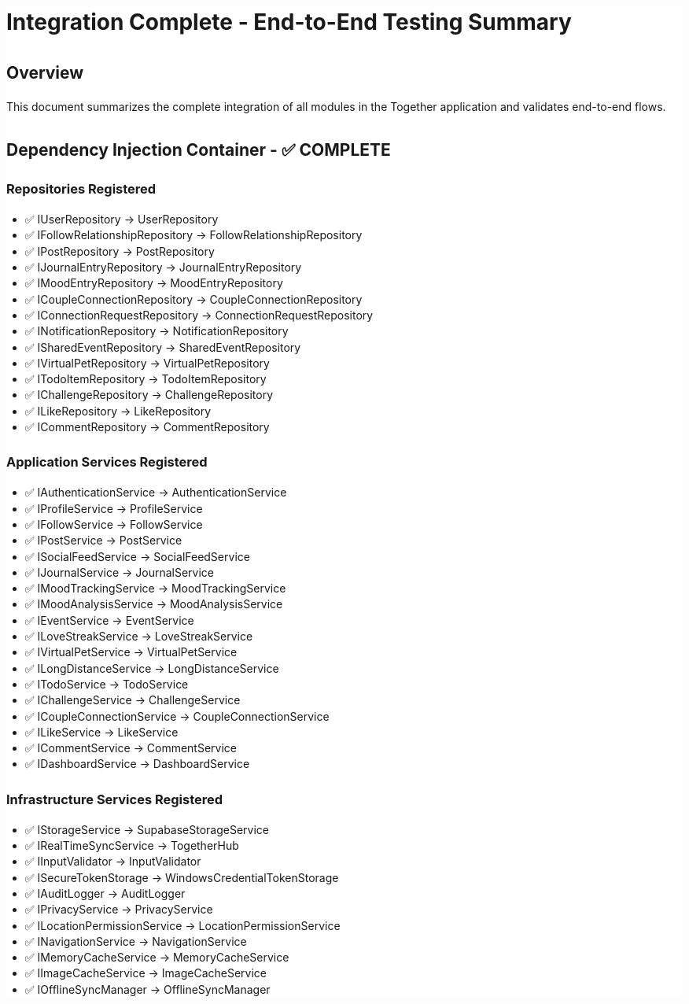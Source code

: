 # Integration Complete - End-to-End Testing Summary

## Overview
This document summarizes the complete integration of all modules in the Together application and validates end-to-end flows.

## Dependency Injection Container - ✅ COMPLETE

### Repositories Registered
- ✅ IUserRepository → UserRepository
- ✅ IFollowRelationshipRepository → FollowRelationshipRepository
- ✅ IPostRepository → PostRepository
- ✅ IJournalEntryRepository → JournalEntryRepository
- ✅ IMoodEntryRepository → MoodEntryRepository
- ✅ ICoupleConnectionRepository → CoupleConnectionRepository
- ✅ IConnectionRequestRepository → ConnectionRequestRepository
- ✅ INotificationRepository → NotificationRepository
- ✅ ISharedEventRepository → SharedEventRepository
- ✅ IVirtualPetRepository → VirtualPetRepository
- ✅ ITodoItemRepository → TodoItemRepository
- ✅ IChallengeRepository → ChallengeRepository
- ✅ ILikeRepository → LikeRepository
- ✅ ICommentRepository → CommentRepository

### Application Services Registered
- ✅ IAuthenticationService → AuthenticationService
- ✅ IProfileService → ProfileService
- ✅ IFollowService → FollowService
- ✅ IPostService → PostService
- ✅ ISocialFeedService → SocialFeedService
- ✅ IJournalService → JournalService
- ✅ IMoodTrackingService → MoodTrackingService
- ✅ IMoodAnalysisService → MoodAnalysisService
- ✅ IEventService → EventService
- ✅ ILoveStreakService → LoveStreakService
- ✅ IVirtualPetService → VirtualPetService
- ✅ ILongDistanceService → LongDistanceService
- ✅ ITodoService → TodoService
- ✅ IChallengeService → ChallengeService
- ✅ ICoupleConnectionService → CoupleConnectionService
- ✅ ILikeService → LikeService
- ✅ ICommentService → CommentService
- ✅ IDashboardService → DashboardService

### Infrastructure Services Registered
- ✅ IStorageService → SupabaseStorageService
- ✅ IRealTimeSyncService → TogetherHub
- ✅ IInputValidator → InputValidator
- ✅ ISecureTokenStorage → WindowsCredentialTokenStorage
- ✅ IAuditLogger → AuditLogger
- ✅ IPrivacyService → PrivacyService
- ✅ ILocationPermissionService → LocationPermissionService
- ✅ INavigationService → NavigationService
- ✅ IMemoryCacheService → MemoryCacheService
- ✅ IImageCacheService → ImageCacheService
- ✅ IOfflineSyncManager → OfflineSyncManager
